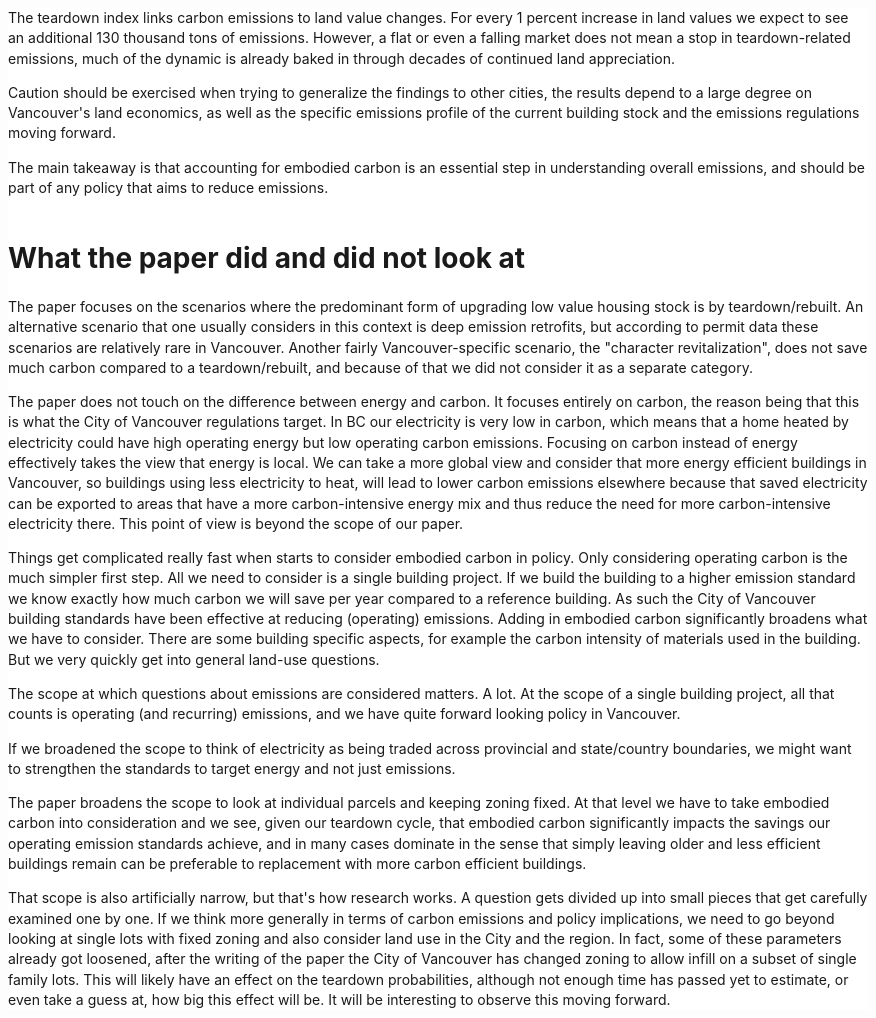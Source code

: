 The teardown index links carbon emissions to land value changes. For every 1 percent increase in land values we expect to see an additional 130 thousand tons of emissions. However, a flat or even a falling market does not mean a stop in teardown-related emissions, much of the dynamic is already baked in through decades of continued land appreciation.

Caution should be exercised when trying to generalize the findings to other cities, the results depend to a large degree on Vancouver's land economics, as well as the specific emissions profile of the current building stock and the emissions regulations moving forward.

The main takeaway is that accounting for embodied carbon is an essential step in understanding overall emissions, and should be part of any policy that aims to reduce emissions. 

# What the paper did and did not look at
The paper focuses on the scenarios where the predominant form of upgrading low value housing stock is by teardown/rebuilt.
An alternative scenario that one usually considers in this context is deep emission retrofits, but according to permit data these scenarios are relatively rare in Vancouver. Another fairly Vancouver-specific scenario, the "character revitalization", does not save much carbon compared to a teardown/rebuilt, and because of that we did not consider it as a separate category.

The paper does not touch on the difference between energy and carbon. It focuses entirely on carbon, the reason being that this is what the City of Vancouver regulations target. In BC our electricity is very low in carbon, which means that a home heated by electricity could have high operating energy but low operating carbon emissions. Focusing on carbon instead of energy effectively takes the view that energy is local. We can take a more global view and consider that more energy efficient buildings in Vancouver, so buildings using less electricity to heat, will lead to lower carbon emissions elsewhere because that saved electricity can be exported to areas that have a more carbon-intensive energy mix and thus reduce the need for more carbon-intensive electricity there. This point of view is beyond the scope of our paper.

Things get complicated really fast when starts to consider embodied carbon in policy. Only considering operating carbon is the much simpler first step. All we need to consider is a single building project. If we build the building to a higher emission standard we know exactly how much carbon we will save per year compared to a reference building. As such the City of Vancouver building standards have been effective at reducing (operating) emissions. Adding in embodied carbon significantly broadens what we have to consider. There are some building specific aspects, for example the carbon intensity of materials used in the building. But we very quickly get into general land-use questions.

The scope at which questions about emissions are considered matters. A lot. At the scope of a single building project, all that counts is operating (and recurring) emissions, and we have quite forward looking policy in Vancouver. 

If we broadened the scope to think of electricity as being traded across provincial and state/country boundaries, we might want to strengthen the standards to target energy and not just emissions.

The paper broadens the scope to look at individual parcels and keeping zoning fixed. At that level we have to take embodied carbon into consideration and we see, given our teardown cycle, that embodied carbon significantly impacts the savings our operating emission standards achieve, and in many cases dominate in the sense that simply leaving older and less efficient buildings remain can be preferable to replacement with more carbon efficient buildings.

That scope is also artificially narrow, but that's how research works. A question gets divided up into small pieces that get carefully examined one by one. If we think more generally in terms of carbon emissions and policy implications, we need to go beyond looking at single lots with fixed zoning and also consider land use in the City and the region. In fact, some of these parameters already got loosened, after the writing of the paper the City of Vancouver has changed zoning to allow infill on a subset of single family lots. This will likely have an effect on the teardown probabilities, although not enough time has passed yet to estimate, or even take a guess at, how big this effect will be. It will be interesting to observe this moving forward.
